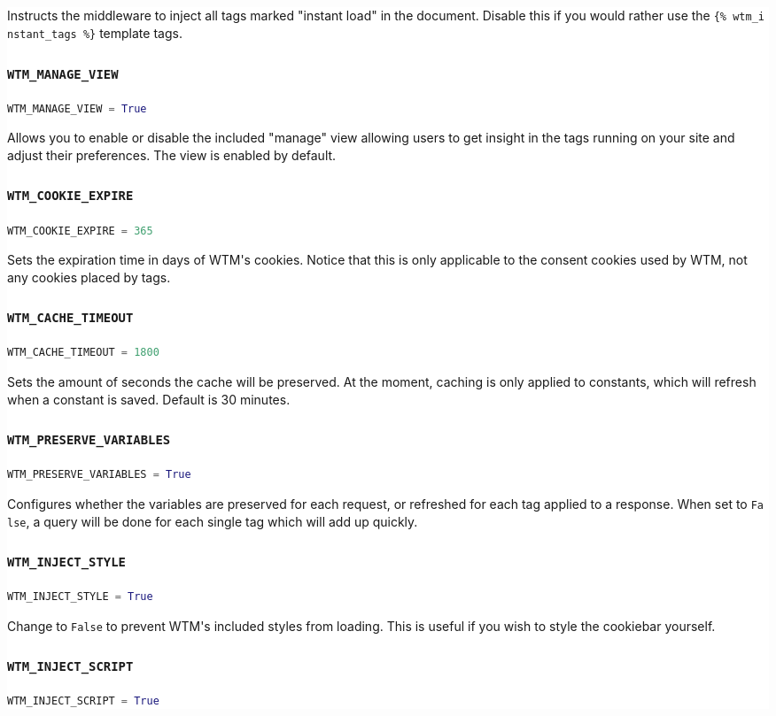 Instructs the middleware to inject all tags marked "instant load" in the
document. Disable this if you would rather use the ``{% wtm_instant_tags %}``
template tags.

### ``WTM_MANAGE_VIEW``

```python
WTM_MANAGE_VIEW = True
```

Allows you to enable or disable the included "manage" view allowing users to
get insight in the tags running on your site and adjust their preferences.
The view is enabled by default.

### ``WTM_COOKIE_EXPIRE``

```python
WTM_COOKIE_EXPIRE = 365
```

Sets the expiration time in days of WTM's cookies. Notice that this is only
applicable to the consent cookies used by WTM, not any cookies placed by tags.

### ``WTM_CACHE_TIMEOUT``

```python
WTM_CACHE_TIMEOUT = 1800
```

Sets the amount of seconds the cache will be preserved. At the moment,
caching is only applied to constants, which will refresh when a constant is
saved. Default is 30 minutes.

### ``WTM_PRESERVE_VARIABLES``

```python
WTM_PRESERVE_VARIABLES = True
```

Configures whether the variables are preserved for each request, or refreshed
for each tag applied to a response. When set to `False`, a query will be done
for each single tag which will add up quickly.

### ``WTM_INJECT_STYLE``

```python
WTM_INJECT_STYLE = True
```

Change to `False` to prevent WTM's included styles from loading. This is useful
if you wish to style the cookiebar yourself.

### ``WTM_INJECT_SCRIPT``

```python
WTM_INJECT_SCRIPT = True
```
